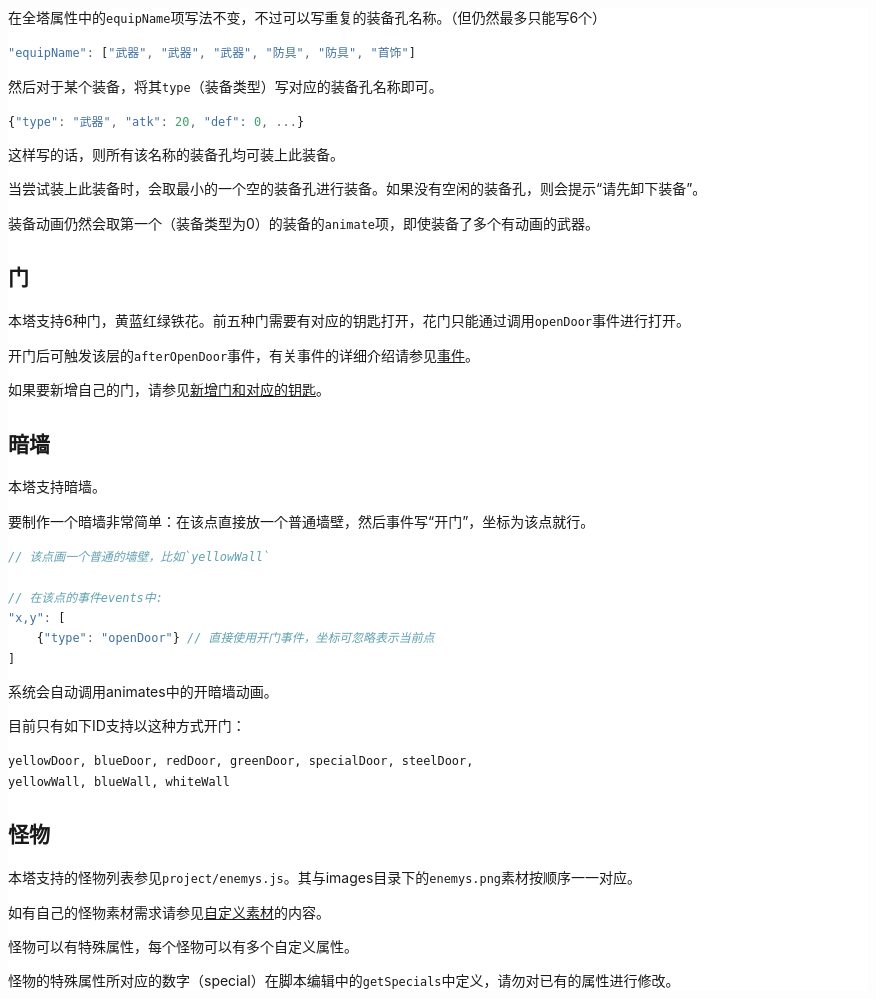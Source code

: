 在全塔属性中的`equipName`项写法不变，不过可以写重复的装备孔名称。（但仍然最多只能写6个）

``` js
"equipName": ["武器", "武器", "武器", "防具", "防具", "首饰"] 
```

然后对于某个装备，将其`type`（装备类型）写对应的装备孔名称即可。

``` js
{"type": "武器", "atk": 20, "def": 0, ...}
```

这样写的话，则所有该名称的装备孔均可装上此装备。

当尝试装上此装备时，会取最小的一个空的装备孔进行装备。如果没有空闲的装备孔，则会提示“请先卸下装备”。

装备动画仍然会取第一个（装备类型为0）的装备的`animate`项，即使装备了多个有动画的武器。

## 门

本塔支持6种门，黄蓝红绿铁花。前五种门需要有对应的钥匙打开，花门只能通过调用`openDoor`事件进行打开。

开门后可触发该层的`afterOpenDoor`事件，有关事件的详细介绍请参见[事件](event)。

如果要新增自己的门，请参见[新增门和对应的钥匙](personalization#新增门和对应的钥匙)。

## 暗墙

本塔支持暗墙。

要制作一个暗墙非常简单：在该点直接放一个普通墙壁，然后事件写“开门”，坐标为该点就行。

``` js
// 该点画一个普通的墙壁，比如`yellowWall`

// 在该点的事件events中:
"x,y": [
    {"type": "openDoor"} // 直接使用开门事件，坐标可忽略表示当前点
]
```

系统会自动调用animates中的开暗墙动画。

目前只有如下ID支持以这种方式开门：

``` text
yellowDoor, blueDoor, redDoor, greenDoor, specialDoor, steelDoor,
yellowWall, blueWall, whiteWall
```

## 怪物

本塔支持的怪物列表参见`project/enemys.js`。其与images目录下的`enemys.png`素材按顺序一一对应。

如有自己的怪物素材需求请参见[自定义素材](personalization#自定义素材)的内容。

怪物可以有特殊属性，每个怪物可以有多个自定义属性。

怪物的特殊属性所对应的数字（special）在脚本编辑中的`getSpecials`中定义，请勿对已有的属性进行修改。
